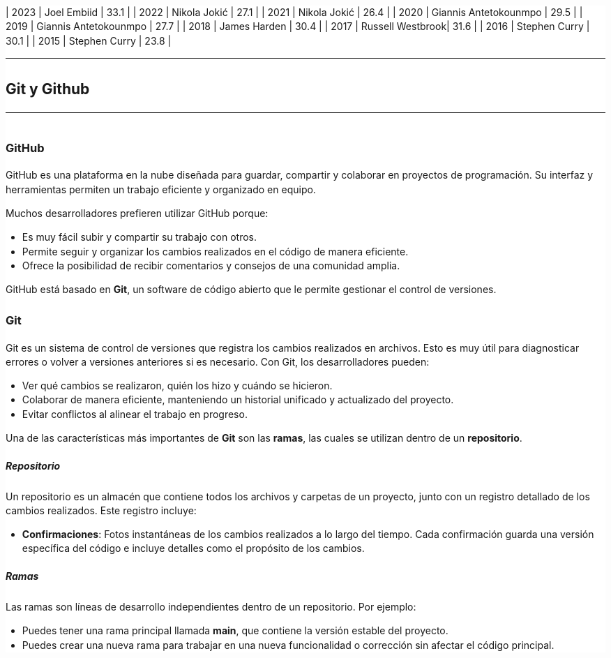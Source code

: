 | 2023 | Joel Embiid      | 33.1   |
| 2022 | Nikola Jokić     | 27.1   |
| 2021 | Nikola Jokić     | 26.4   |
| 2020 | Giannis Antetokounmpo | 29.5   |
| 2019 | Giannis Antetokounmpo | 27.7   |
| 2018 | James Harden     | 30.4   |
| 2017 | Russell Westbrook| 31.6   |
| 2016 | Stephen Curry    | 30.1   |
| 2015 | Stephen Curry    | 23.8   |

---
## Git y Github
---
#
### GitHub
GitHub es una plataforma en la nube diseñada para guardar, compartir y colaborar en proyectos de programación. Su interfaz y herramientas permiten un trabajo eficiente y organizado en equipo.

Muchos desarrolladores prefieren utilizar GitHub porque:
- Es muy fácil subir y compartir su trabajo con otros.
- Permite seguir y organizar los cambios realizados en el código de manera eficiente.
- Ofrece la posibilidad de recibir comentarios y consejos de una comunidad amplia.

GitHub está basado en **Git**, un software de código abierto que le permite gestionar el control de versiones.

### Git
Git es un sistema de control de versiones que registra los cambios realizados en archivos. Esto es muy útil para diagnosticar errores o volver a versiones anteriores si es necesario. Con Git, los desarrolladores pueden:
- Ver qué cambios se realizaron, quién los hizo y cuándo se hicieron.
- Colaborar de manera eficiente, manteniendo un historial unificado y actualizado del proyecto.
- Evitar conflictos al alinear el trabajo en progreso.

Una de las características más importantes de **Git** son las **ramas**, las cuales se utilizan dentro de un **repositorio**.

##### Repositorio
Un repositorio es un almacén que contiene todos los archivos y carpetas de un proyecto, junto con un registro detallado de los cambios realizados. Este registro incluye:
- **Confirmaciones**: Fotos instantáneas de los cambios realizados a lo largo del tiempo. Cada confirmación guarda una versión específica del código e incluye detalles como el propósito de los cambios.

##### Ramas
Las ramas son líneas de desarrollo independientes dentro de un repositorio. Por ejemplo:
- Puedes tener una rama principal llamada **main**, que contiene la versión estable del proyecto.
- Puedes crear una nueva rama para trabajar en una nueva funcionalidad o corrección sin afectar el código principal.
